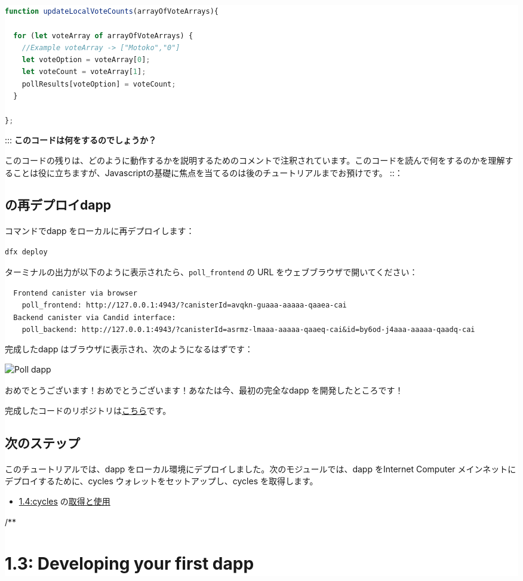 ``` javascript
function updateLocalVoteCounts(arrayOfVoteArrays){

  for (let voteArray of arrayOfVoteArrays) {
    //Example voteArray -> ["Motoko","0"]
    let voteOption = voteArray[0];
    let voteCount = voteArray[1];
    pollResults[voteOption] = voteCount;
  }

};
```

:::
**このコードは何をするのでしょうか？**

このコードの残りは、どのように動作するかを説明するためのコメントで注釈されています。このコードを読んで何をするのかを理解することは役に立ちますが、Javascriptの基礎に焦点を当てるのは後のチュートリアルまでお預けです。
::：

## の再デプロイdapp

コマンドでdapp をローカルに再デプロイします：

``` sh
dfx deploy
```

ターミナルの出力が以下のように表示されたら、`poll_frontend` の URL をウェブブラウザで開いてください：

```
  Frontend canister via browser
    poll_frontend: http://127.0.0.1:4943/?canisterId=avqkn-guaaa-aaaaa-qaaea-cai
  Backend canister via Candid interface:
    poll_backend: http://127.0.0.1:4943/?canisterId=asrmz-lmaaa-aaaaa-qaaeq-cai&id=by6od-j4aaa-aaaaa-qaadq-cai
```

完成したdapp はブラウザに表示され、次のようになるはずです：

![Poll dapp](../_attachments/poll-dapp.png)

おめでとうございます！おめでとうございます！あなたは今、最初の完全なdapp を開発したところです！

完成したコードのリポジトリは[こちら](https://github.com/jessiemongeon1/dev-journey-poll-dapp/tree/main)です。

## 次のステップ

このチュートリアルでは、dapp をローカル環境にデプロイしました。次のモジュールでは、dapp をInternet Computer メインネットにデプロイするために、cycles ウォレットをセットアップし、cycles を取得します。

- [1.4:cycles](1.4-using-cycles.md) の[取得と使用](1.4-using-cycles.md)

/**
# 1.3: Developing your first dapp
